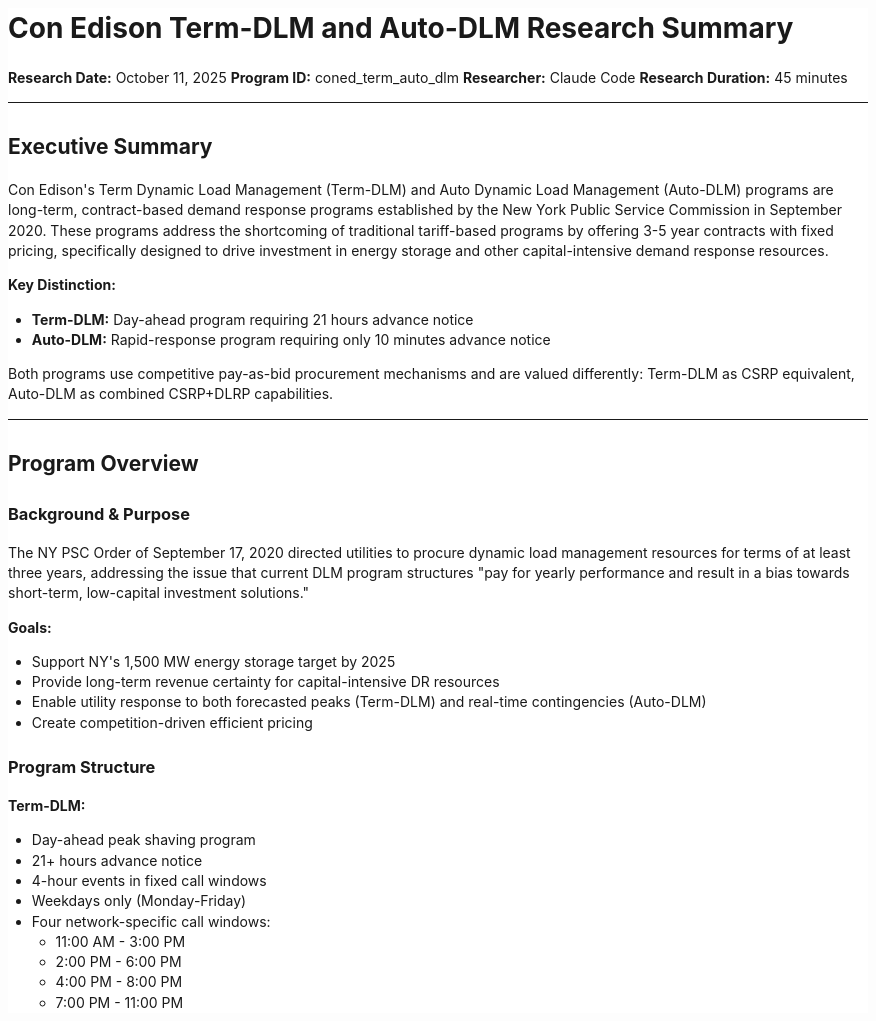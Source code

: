 # Con Edison Term-DLM and Auto-DLM Research Summary

**Research Date:** October 11, 2025
**Program ID:** coned_term_auto_dlm
**Researcher:** Claude Code
**Research Duration:** 45 minutes

---

## Executive Summary

Con Edison's Term Dynamic Load Management (Term-DLM) and Auto Dynamic Load Management (Auto-DLM) programs are long-term, contract-based demand response programs established by the New York Public Service Commission in September 2020. These programs address the shortcoming of traditional tariff-based programs by offering 3-5 year contracts with fixed pricing, specifically designed to drive investment in energy storage and other capital-intensive demand response resources.

**Key Distinction:**
- **Term-DLM:** Day-ahead program requiring 21 hours advance notice
- **Auto-DLM:** Rapid-response program requiring only 10 minutes advance notice

Both programs use competitive pay-as-bid procurement mechanisms and are valued differently: Term-DLM as CSRP equivalent, Auto-DLM as combined CSRP+DLRP capabilities.

---

## Program Overview

### Background & Purpose

The NY PSC Order of September 17, 2020 directed utilities to procure dynamic load management resources for terms of at least three years, addressing the issue that current DLM program structures "pay for yearly performance and result in a bias towards short-term, low-capital investment solutions."

**Goals:**
- Support NY's 1,500 MW energy storage target by 2025
- Provide long-term revenue certainty for capital-intensive DR resources
- Enable utility response to both forecasted peaks (Term-DLM) and real-time contingencies (Auto-DLM)
- Create competition-driven efficient pricing

### Program Structure

**Term-DLM:**
- Day-ahead peak shaving program
- 21+ hours advance notice
- 4-hour events in fixed call windows
- Weekdays only (Monday-Friday)
- Four network-specific call windows:
  - 11:00 AM - 3:00 PM
  - 2:00 PM - 6:00 PM
  - 4:00 PM - 8:00 PM
  - 7:00 PM - 11:00 PM
